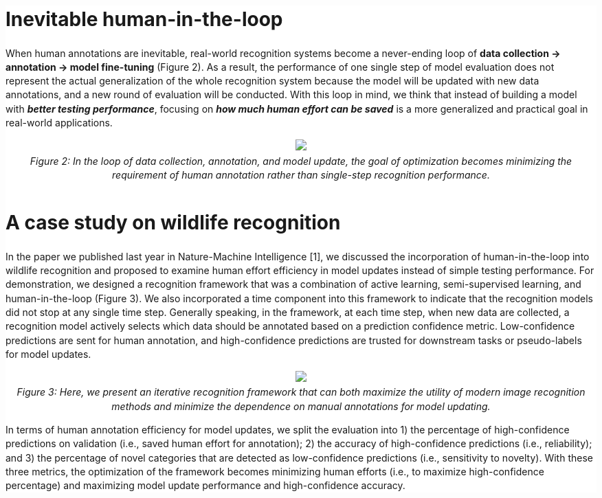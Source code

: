 # Inevitable human-in-the-loop

When human annotations are inevitable, real-world recognition systems become a never-ending loop of **data collection &rarr; annotation &rarr; model fine-tuning** (Figure 2). As a result, the performance of one single step of model evaluation does not represent the actual generalization of the whole recognition system because the model will be updated with new data annotations, and a new round of evaluation will be conducted. With this loop in mind, we think that instead of building a model with ***better testing performance***, focusing on ***how much human effort can be saved*** is a more generalized and practical goal in real-world applications.

<p style="text-align:center;">
    <img src="http://bair.berkeley.edu/static/blog/human-in-the-loop/image1.png"
    height="">
    <br>
<i>
Figure 2: In the loop of data collection, annotation, and model update, the goal of optimization becomes minimizing the requirement of human annotation rather than single-step recognition performance.
</i>
</p>


# A case study on wildlife recognition

In the paper we published last year in Nature-Machine Intelligence [1], we discussed the incorporation of human-in-the-loop into wildlife recognition and proposed to examine human effort efficiency in model updates instead of simple testing performance. For demonstration, we designed a recognition framework that was a combination of active learning, semi-supervised learning, and human-in-the-loop (Figure 3). We also incorporated a time component into this framework to indicate that the recognition models did not stop at any single time step. Generally speaking, in the framework, at each time step, when new data are collected, a recognition model actively selects which data should be annotated based on a prediction confidence metric. Low-confidence predictions are sent for human annotation, and high-confidence predictions are trusted for downstream tasks or pseudo-labels for model updates.

<p style="text-align:center;">
    <img src="http://bair.berkeley.edu/static/blog/human-in-the-loop/image2.png"
    height="">
    <br>
<i>
Figure 3: Here, we present an iterative recognition framework that can both maximize the utility of modern image recognition methods and minimize the dependence on manual annotations for model updating.  
</i>
</p>

In terms of human annotation efficiency for model updates, we split the evaluation into 1) the percentage of high-confidence predictions on validation (i.e., saved human effort for annotation); 2) the accuracy of high-confidence predictions (i.e., reliability); and 3) the percentage of novel categories that are detected as low-confidence predictions (i.e., sensitivity to novelty). With these three metrics, the optimization of the framework becomes minimizing human efforts (i.e., to maximize high-confidence percentage) and maximizing model update performance and high-confidence accuracy.
